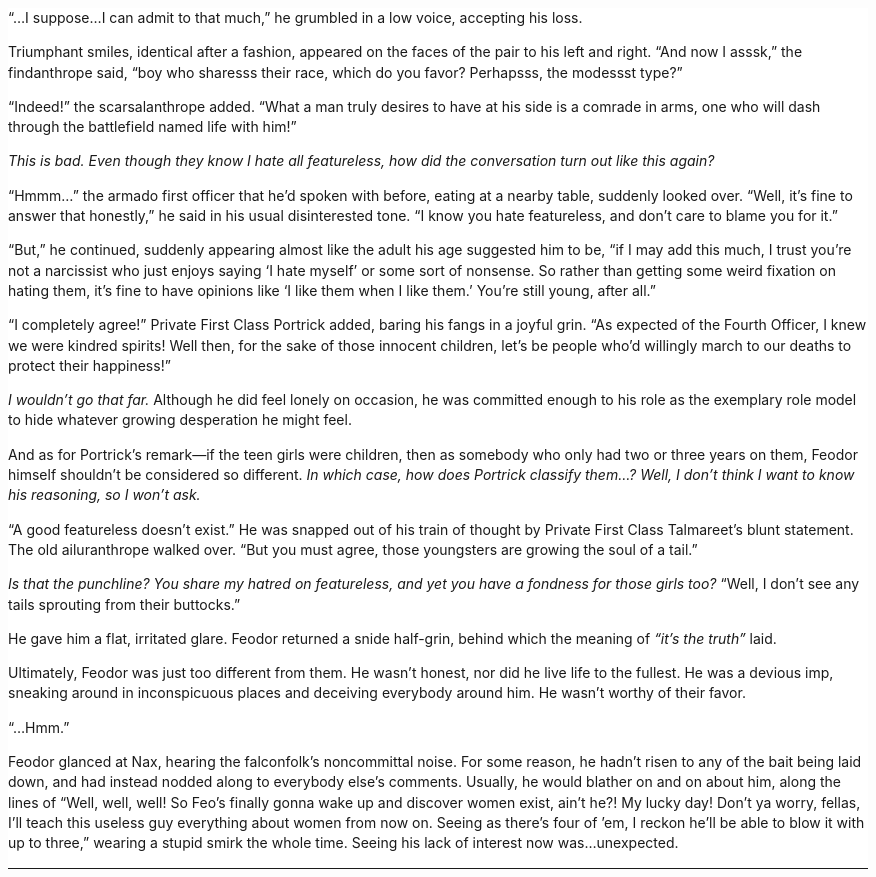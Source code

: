 “…I suppose…I can admit to that much,” he grumbled in a low voice, accepting his loss.

Triumphant smiles, identical after a fashion, appeared on the faces of the pair to his left and right. “And now I asssk,” the findanthrope said, “boy who sharesss their race, which do you favor? Perhapsss, the modessst type?”

“Indeed!” the scarsalanthrope added. “What a man truly desires to have at his side is a comrade in arms, one who will dash through the battlefield named life with him!”

<em>This is bad. Even though they know I hate all featureless, how did the conversation turn out like this again?</em>

“Hmmm…” the armado first officer that he’d spoken with before, eating at a nearby table, suddenly looked over. “Well, it’s fine to answer that honestly,” he said in his usual disinterested tone. “I know you hate featureless, and don’t care to blame you for it.”

“But,” he continued, suddenly appearing almost like the adult his age suggested him to be, “if I may add this much, I trust you’re not a narcissist who just enjoys saying ‘I hate myself’ or some sort of nonsense. So rather than getting some weird fixation on hating them, it’s fine to have opinions like ‘I like them when I like them.’ You’re still young, after all.”

“I completely agree!” Private First Class Portrick added, baring his fangs in a joyful grin. “As expected of the Fourth Officer, I knew we were kindred spirits! Well then, for the sake of those innocent children, let’s be people who’d willingly march to our deaths to protect their happiness!”

<em>I wouldn’t go that far.</em> Although he did feel lonely on occasion, he was committed enough to his role as the exemplary role model to hide whatever growing desperation he might feel.

And as for Portrick’s remark—if the teen girls were children, then as somebody who only had two or three years on them, Feodor himself shouldn’t be considered so different. <em>In which case, how does Portrick classify them…? Well, I don’t think I want to know his reasoning, so I won’t ask.</em>

“A good featureless doesn’t exist.” He was snapped out of his train of thought by Private First Class Talmareet’s blunt statement. The old ailuranthrope walked over. “But you must agree, those youngsters are growing the soul of a tail.”

<em>Is that the punchline? You share my hatred on featureless, and yet you have a fondness for those girls too?</em> “Well, I don’t see any tails sprouting from their buttocks.”

He gave him a flat, irritated glare. Feodor returned a snide half-grin, behind which the meaning of <em>“it’s the truth”</em> laid.

Ultimately, Feodor was just too different from them. He wasn’t honest, nor did he live life to the fullest. He was a devious imp, sneaking around in inconspicuous places and deceiving everybody around him. He wasn’t worthy of their favor.

“…Hmm.”

Feodor glanced at Nax, hearing the falconfolk’s noncommittal noise. For some reason, he hadn’t risen to any of the bait being laid down, and had instead nodded along to everybody else’s comments. Usually, he would blather on and on about him, along the lines of “Well, well, well! So Feo’s finally gonna wake up and discover women exist, ain’t he?! My lucky day! Don’t ya worry, fellas, I’ll teach this useless guy everything about women from now on. Seeing as there’s four of ’em, I reckon he’ll be able to blow it with up to three,” wearing a stupid smirk the whole time. Seeing his lack of interest now was…unexpected.

* * *
